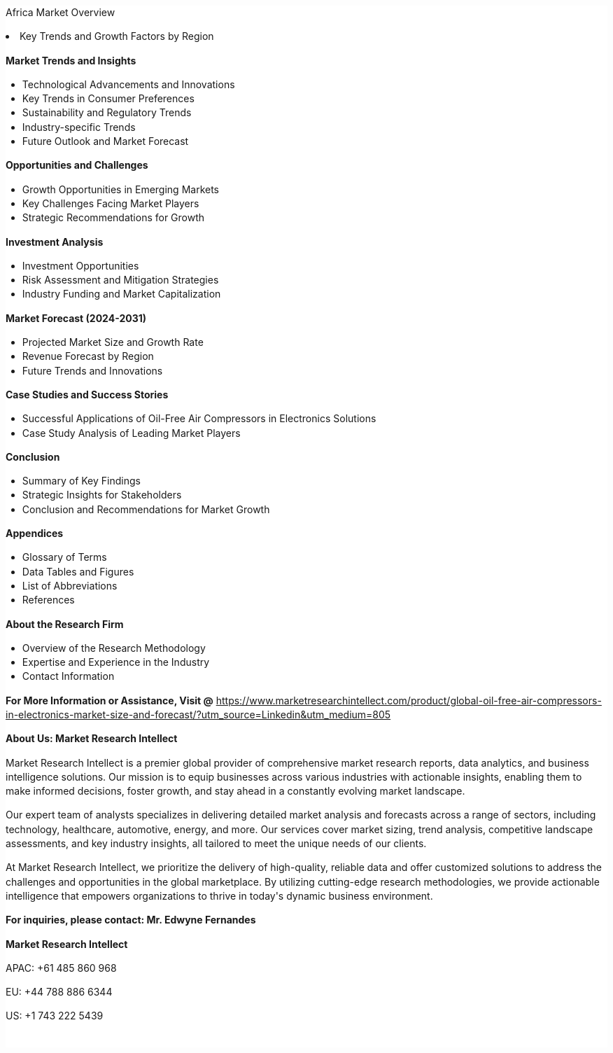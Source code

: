 Africa Market Overview</li><li>Key Trends and Growth Factors by Region</li></ul><p><strong>Market Trends and Insights</strong></p><ul><li>Technological Advancements and Innovations</li><li>Key Trends in Consumer Preferences</li><li>Sustainability and Regulatory Trends</li><li>Industry-specific Trends</li><li>Future Outlook and Market Forecast</li></ul><p><strong>Opportunities and Challenges</strong></p><ul><li>Growth Opportunities in Emerging Markets</li><li>Key Challenges Facing Market Players</li><li>Strategic Recommendations for Growth</li></ul><p><strong>Investment Analysis</strong></p><ul><li>Investment Opportunities</li><li>Risk Assessment and Mitigation Strategies</li><li>Industry Funding and Market Capitalization</li></ul><p><strong>Market Forecast (2024-2031)</strong></p><ul><li>Projected Market Size and Growth Rate</li><li>Revenue Forecast by Region</li><li>Future Trends and Innovations</li></ul><p><strong>Case Studies and Success Stories</strong></p><ul><li>Successful Applications of Oil-Free Air Compressors in Electronics Solutions</li><li>Case Study Analysis of Leading Market Players</li></ul><p><strong>Conclusion</strong></p><ul><li>Summary of Key Findings</li><li>Strategic Insights for Stakeholders</li><li>Conclusion and Recommendations for Market Growth</li></ul><p><strong>Appendices</strong></p><ul><li>Glossary of Terms</li><li>Data Tables and Figures</li><li>List of Abbreviations</li><li>References</li></ul><p><strong>About the Research Firm</strong></p><ul><li>Overview of the Research Methodology</li><li>Expertise and Experience in the Industry</li><li>Contact Information</li></ul></div><div class="article-main__content" data-test-id="publishing-text-block"><p><span class="font-[700]"><strong>For More Information or Assistance, Visit @</strong>&nbsp;<a href="https://www.marketresearchintellect.com/product/global-oil-free-air-compressors-in-electronics-market-size-and-forecast/?utm_source=Linkedin&utm_medium=805">https://www.marketresearchintellect.com/product/global-oil-free-air-compressors-in-electronics-market-size-and-forecast/?utm_source=Linkedin&utm_medium=805</a></span></p><p><strong>About Us: Market Research Intellect</strong></p><p>Market Research Intellect is a premier global provider of comprehensive market research reports, data analytics, and business intelligence solutions. Our mission is to equip businesses across various industries with actionable insights, enabling them to make informed decisions, foster growth, and stay ahead in a constantly evolving market landscape.</p><p>Our expert team of analysts specializes in delivering detailed market analysis and forecasts across a range of sectors, including technology, healthcare, automotive, energy, and more. Our services cover market sizing, trend analysis, competitive landscape assessments, and key industry insights, all tailored to meet the unique needs of our clients.</p><p>At Market Research Intellect, we prioritize the delivery of high-quality, reliable data and offer customized solutions to address the challenges and opportunities in the global marketplace. By utilizing cutting-edge research methodologies, we provide actionable intelligence that empowers organizations to thrive in today's dynamic business environment.</p><p><strong>For inquiries, please contact: Mr. Edwyne Fernandes</strong></p><p><strong>Market Research Intellect</strong></p><p>APAC: +61 485 860 968</p><p>EU: +44 788 886 6344</p><p>US: +1 743 222 5439</p></div><div class="article-main__content" data-test-id="publishing-text-block">&nbsp;</div>

